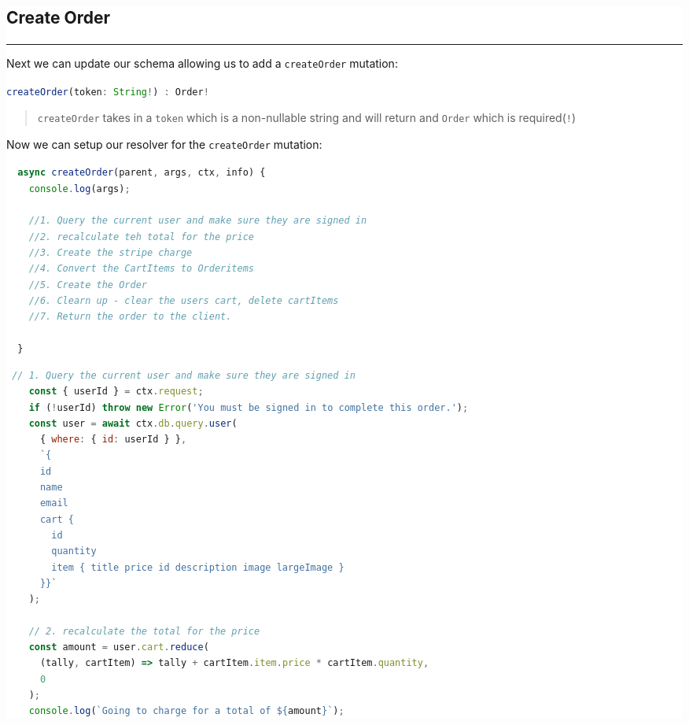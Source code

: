 

## Create Order

---------------------------------

Next we can update our schema allowing us to add a `createOrder` mutation:

```js
createOrder(token: String!) : Order!
```

> `createOrder` takes in a `token`  which is a non-nullable string and will return and `Order` which is required(`!`)

Now we can setup our resolver for the `createOrder` mutation:

```js
  async createOrder(parent, args, ctx, info) {
    console.log(args);

    //1. Query the current user and make sure they are signed in
    //2. recalculate teh total for the price
    //3. Create the stripe charge
    //4. Convert the CartItems to Orderitems
    //5. Create the Order
    //6. Clearn up - clear the users cart, delete cartItems
    //7. Return the order to the client.

  }
```

```js
 // 1. Query the current user and make sure they are signed in
    const { userId } = ctx.request;
    if (!userId) throw new Error('You must be signed in to complete this order.');
    const user = await ctx.db.query.user(
      { where: { id: userId } },
      `{
      id
      name
      email
      cart {
        id
        quantity
        item { title price id description image largeImage }
      }}`
    );

    // 2. recalculate the total for the price
    const amount = user.cart.reduce(
      (tally, cartItem) => tally + cartItem.item.price * cartItem.quantity,
      0
    );
    console.log(`Going to charge for a total of ${amount}`);

```
